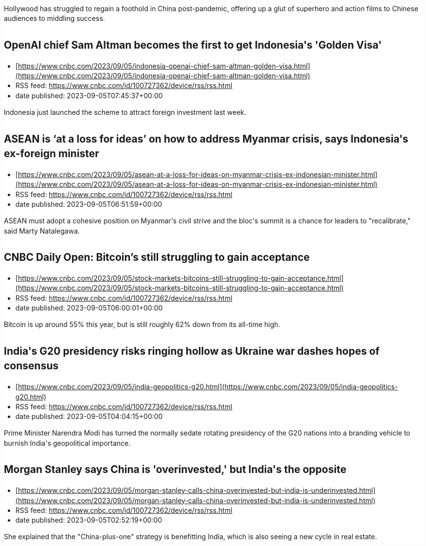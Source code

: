 Hollywood has struggled to regain a foothold in China post-pandemic, offering up a glut of superhero and action films to Chinese audiences to middling success.

## OpenAI chief Sam Altman becomes the first to get Indonesia's 'Golden Visa'
 - [https://www.cnbc.com/2023/09/05/indonesia-openai-chief-sam-altman-golden-visa.html](https://www.cnbc.com/2023/09/05/indonesia-openai-chief-sam-altman-golden-visa.html)
 - RSS feed: https://www.cnbc.com/id/100727362/device/rss/rss.html
 - date published: 2023-09-05T07:45:37+00:00

Indonesia just launched the scheme to attract foreign investment last week.

## ASEAN is ‘at a loss for ideas’ on how to address Myanmar crisis, says Indonesia's ex-foreign minister
 - [https://www.cnbc.com/2023/09/05/asean-at-a-loss-for-ideas-on-myanmar-crisis-ex-indonesian-minister.html](https://www.cnbc.com/2023/09/05/asean-at-a-loss-for-ideas-on-myanmar-crisis-ex-indonesian-minister.html)
 - RSS feed: https://www.cnbc.com/id/100727362/device/rss/rss.html
 - date published: 2023-09-05T06:51:59+00:00

ASEAN must adopt a cohesive position on Myanmar's civil strive and the bloc's summit is a chance for leaders to "recalibrate," said Marty Natalegawa.

## CNBC Daily Open: Bitcoin’s still struggling to gain acceptance
 - [https://www.cnbc.com/2023/09/05/stock-markets-bitcoins-still-struggling-to-gain-acceptance.html](https://www.cnbc.com/2023/09/05/stock-markets-bitcoins-still-struggling-to-gain-acceptance.html)
 - RSS feed: https://www.cnbc.com/id/100727362/device/rss/rss.html
 - date published: 2023-09-05T06:00:01+00:00

Bitcoin is up around 55% this year, but is still roughly 62% down from its all-time high.

## India's G20 presidency risks ringing hollow as Ukraine war dashes hopes of consensus
 - [https://www.cnbc.com/2023/09/05/india-geopolitics-g20.html](https://www.cnbc.com/2023/09/05/india-geopolitics-g20.html)
 - RSS feed: https://www.cnbc.com/id/100727362/device/rss/rss.html
 - date published: 2023-09-05T04:04:15+00:00

Prime Minister Narendra Modi has turned the normally sedate rotating presidency of the G20 nations into a branding vehicle to burnish India's geopolitical importance.

## Morgan Stanley says China is 'overinvested,' but India's the opposite
 - [https://www.cnbc.com/2023/09/05/morgan-stanley-calls-china-overinvested-but-india-is-underinvested.html](https://www.cnbc.com/2023/09/05/morgan-stanley-calls-china-overinvested-but-india-is-underinvested.html)
 - RSS feed: https://www.cnbc.com/id/100727362/device/rss/rss.html
 - date published: 2023-09-05T02:52:19+00:00

She explained that the "China-plus-one" strategy is benefitting India, which is also seeing a new cycle in real estate.

